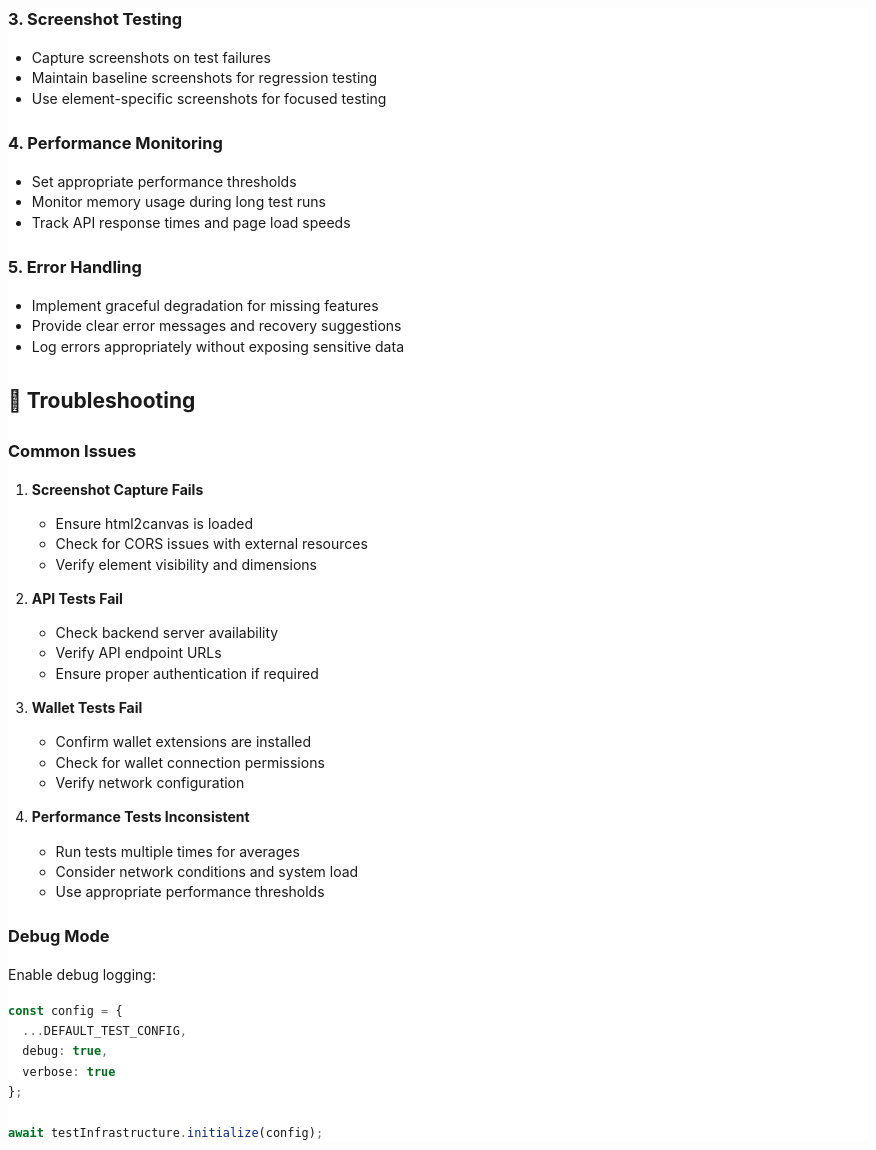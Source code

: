 ### 3. Screenshot Testing
- Capture screenshots on test failures
- Maintain baseline screenshots for regression testing
- Use element-specific screenshots for focused testing

### 4. Performance Monitoring
- Set appropriate performance thresholds
- Monitor memory usage during long test runs
- Track API response times and page load speeds

### 5. Error Handling
- Implement graceful degradation for missing features
- Provide clear error messages and recovery suggestions
- Log errors appropriately without exposing sensitive data

## 🚨 Troubleshooting

### Common Issues

1. **Screenshot Capture Fails**
   - Ensure html2canvas is loaded
   - Check for CORS issues with external resources
   - Verify element visibility and dimensions

2. **API Tests Fail**
   - Check backend server availability
   - Verify API endpoint URLs
   - Ensure proper authentication if required

3. **Wallet Tests Fail**
   - Confirm wallet extensions are installed
   - Check for wallet connection permissions
   - Verify network configuration

4. **Performance Tests Inconsistent**
   - Run tests multiple times for averages
   - Consider network conditions and system load
   - Use appropriate performance thresholds

### Debug Mode

Enable debug logging:
```typescript
const config = {
  ...DEFAULT_TEST_CONFIG,
  debug: true,
  verbose: true
};

await testInfrastructure.initialize(config);
```
